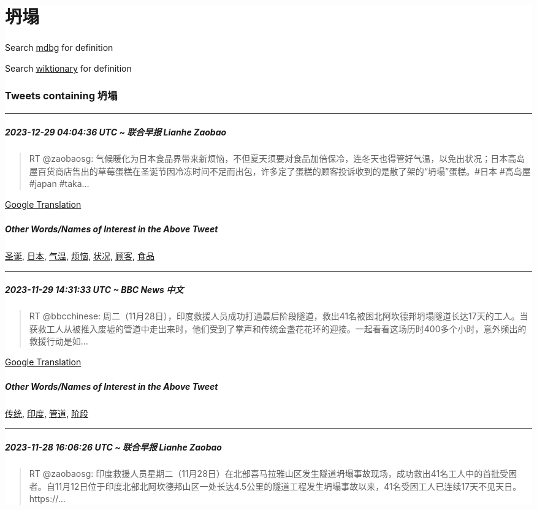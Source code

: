 # 坍塌

Search [mdbg](https://www.mdbg.net/chinese/dictionary?page=worddict&wdrst=0&wdqb=坍塌) for definition

Search [wiktionary](https://en.wiktionary.org/wiki/坍塌) for definition

### Tweets containing 坍塌

___
##### 2023-12-29 04:04:36 UTC ~ 联合早报 Lianhe Zaobao
> RT @zaobaosg: 气候暖化为日本食品界带来新烦恼，不但夏天须要对食品加倍保冷，连冬天也得管好气温，以免出状况；日本高岛屋百货商店售出的草莓蛋糕在圣诞节因冷冻时间不足而出包，许多定了蛋糕的顾客投诉收到的是散了架的“坍塌”蛋糕。#日本 #高岛屋 #japan #taka…

[Google Translation](https://translate.google.com/?hi=en&tab=TT&sl=zh-CN&tl=en&op=translate&text=RT+%40zaobaosg%3A+%E6%B0%94%E5%80%99%E6%9A%96%E5%8C%96%E4%B8%BA%E6%97%A5%E6%9C%AC%E9%A3%9F%E5%93%81%E7%95%8C%E5%B8%A6%E6%9D%A5%E6%96%B0%E7%83%A6%E6%81%BC%EF%BC%8C%E4%B8%8D%E4%BD%86%E5%A4%8F%E5%A4%A9%E9%A1%BB%E8%A6%81%E5%AF%B9%E9%A3%9F%E5%93%81%E5%8A%A0%E5%80%8D%E4%BF%9D%E5%86%B7%EF%BC%8C%E8%BF%9E%E5%86%AC%E5%A4%A9%E4%B9%9F%E5%BE%97%E7%AE%A1%E5%A5%BD%E6%B0%94%E6%B8%A9%EF%BC%8C%E4%BB%A5%E5%85%8D%E5%87%BA%E7%8A%B6%E5%86%B5%EF%BC%9B%E6%97%A5%E6%9C%AC%E9%AB%98%E5%B2%9B%E5%B1%8B%E7%99%BE%E8%B4%A7%E5%95%86%E5%BA%97%E5%94%AE%E5%87%BA%E7%9A%84%E8%8D%89%E8%8E%93%E8%9B%8B%E7%B3%95%E5%9C%A8%E5%9C%A3%E8%AF%9E%E8%8A%82%E5%9B%A0%E5%86%B7%E5%86%BB%E6%97%B6%E9%97%B4%E4%B8%8D%E8%B6%B3%E8%80%8C%E5%87%BA%E5%8C%85%EF%BC%8C%E8%AE%B8%E5%A4%9A%E5%AE%9A%E4%BA%86%E8%9B%8B%E7%B3%95%E7%9A%84%E9%A1%BE%E5%AE%A2%E6%8A%95%E8%AF%89%E6%94%B6%E5%88%B0%E7%9A%84%E6%98%AF%E6%95%A3%E4%BA%86%E6%9E%B6%E7%9A%84%E2%80%9C%E5%9D%8D%E5%A1%8C%E2%80%9D%E8%9B%8B%E7%B3%95%E3%80%82%23%E6%97%A5%E6%9C%AC+%23%E9%AB%98%E5%B2%9B%E5%B1%8B+%23japan+%23taka%E2%80%A6)
##### Other Words/Names of Interest in the Above Tweet
[圣诞](圣诞.md), [日本](日本.md), [气温](气温.md), [烦恼](烦恼.md), [状况](状况.md), [顾客](顾客.md), [食品](食品.md)
___
##### 2023-11-29 14:31:33 UTC ~ BBC News 中文
> RT @bbcchinese: 周二（11月28日），印度救援人员成功打通最后阶段隧道，救出41名被困北阿坎德邦坍塌隧道长达17天的工人。当获救工人从被推入废墟的管道中走出来时，他们受到了掌声和传统金盏花花环的迎接。一起看看这场历时400多个小时，意外频出的救援行动是如…

[Google Translation](https://translate.google.com/?hi=en&tab=TT&sl=zh-CN&tl=en&op=translate&text=RT+%40bbcchinese%3A+%E5%91%A8%E4%BA%8C%EF%BC%8811%E6%9C%8828%E6%97%A5%EF%BC%89%EF%BC%8C%E5%8D%B0%E5%BA%A6%E6%95%91%E6%8F%B4%E4%BA%BA%E5%91%98%E6%88%90%E5%8A%9F%E6%89%93%E9%80%9A%E6%9C%80%E5%90%8E%E9%98%B6%E6%AE%B5%E9%9A%A7%E9%81%93%EF%BC%8C%E6%95%91%E5%87%BA41%E5%90%8D%E8%A2%AB%E5%9B%B0%E5%8C%97%E9%98%BF%E5%9D%8E%E5%BE%B7%E9%82%A6%E5%9D%8D%E5%A1%8C%E9%9A%A7%E9%81%93%E9%95%BF%E8%BE%BE17%E5%A4%A9%E7%9A%84%E5%B7%A5%E4%BA%BA%E3%80%82%E5%BD%93%E8%8E%B7%E6%95%91%E5%B7%A5%E4%BA%BA%E4%BB%8E%E8%A2%AB%E6%8E%A8%E5%85%A5%E5%BA%9F%E5%A2%9F%E7%9A%84%E7%AE%A1%E9%81%93%E4%B8%AD%E8%B5%B0%E5%87%BA%E6%9D%A5%E6%97%B6%EF%BC%8C%E4%BB%96%E4%BB%AC%E5%8F%97%E5%88%B0%E4%BA%86%E6%8E%8C%E5%A3%B0%E5%92%8C%E4%BC%A0%E7%BB%9F%E9%87%91%E7%9B%8F%E8%8A%B1%E8%8A%B1%E7%8E%AF%E7%9A%84%E8%BF%8E%E6%8E%A5%E3%80%82%E4%B8%80%E8%B5%B7%E7%9C%8B%E7%9C%8B%E8%BF%99%E5%9C%BA%E5%8E%86%E6%97%B6400%E5%A4%9A%E4%B8%AA%E5%B0%8F%E6%97%B6%EF%BC%8C%E6%84%8F%E5%A4%96%E9%A2%91%E5%87%BA%E7%9A%84%E6%95%91%E6%8F%B4%E8%A1%8C%E5%8A%A8%E6%98%AF%E5%A6%82%E2%80%A6)
##### Other Words/Names of Interest in the Above Tweet
[传统](传统.md), [印度](印度.md), [管道](管道.md), [阶段](阶段.md)
___
##### 2023-11-28 16:06:26 UTC ~ 联合早报 Lianhe Zaobao
> RT @zaobaosg: 印度救援人员星期二（11月28日）在北部喜马拉雅山区发生隧道坍塌事故现场，成功救出41名工人中的首批受困者。自11月12日位于印度北部北阿坎德邦山区一处长达4.5公里的隧道工程发生坍塌事故以来，41名受困工人已连续17天不见天日。https://…
